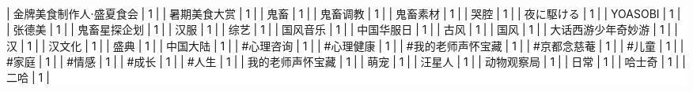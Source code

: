 | 金牌美食制作人·盛夏食会 | 1 |
| 暑期美食大赏 | 1 |
| 鬼畜 | 1 |
| 鬼畜调教 | 1 |
| 鬼畜素材 | 1 |
| 哭腔 | 1 |
| 夜に駆ける | 1 |
| YOASOBI | 1 |
| 张德美 | 1 |
| 鬼畜星探企划 | 1 |
| 汉服 | 1 |
| 综艺 | 1 |
| 国风音乐 | 1 |
| 中国华服日 | 1 |
| 古风 | 1 |
| 国风 | 1 |
| 大话西游少年奇妙游 | 1 |
| 汉 | 1 |
| 汉文化 | 1 |
| 盛典 | 1 |
| 中国大陆 | 1 |
| #心理咨询 | 1 |
| #心理健康 | 1 |
| #我的老师声怀宝藏 | 1 |
| #京都念慈菴 | 1 |
| #儿童 | 1 |
| #家庭 | 1 |
| #情感 | 1 |
| #成长 | 1 |
| #人生 | 1 |
| 我的老师声怀宝藏 | 1 |
| 萌宠 | 1 |
| 汪星人 | 1 |
| 动物观察局 | 1 |
| 日常 | 1 |
| 哈士奇 | 1 |
| 二哈 | 1 |